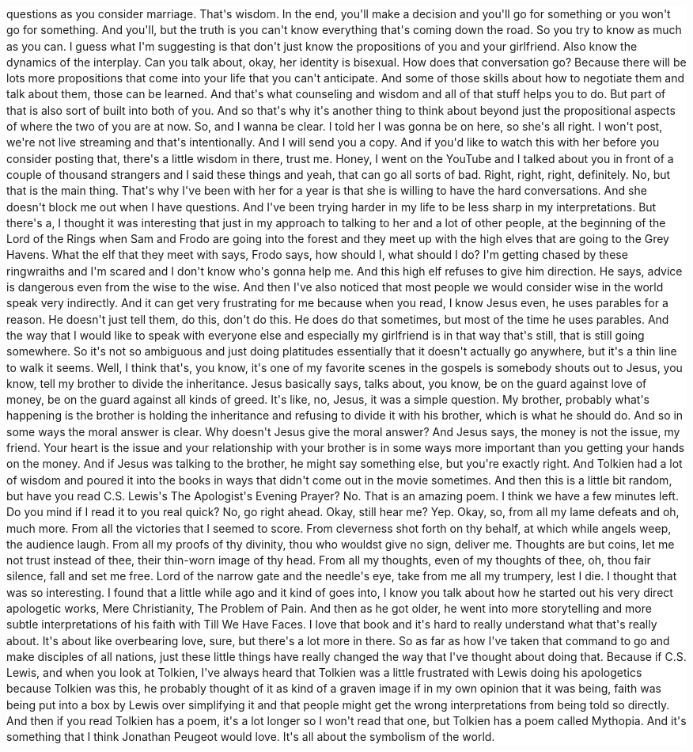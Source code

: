 questions as you consider marriage. That's wisdom. In the end, you'll make a decision and you'll go for something or you won't go for something. And you'll, but the truth is you can't know everything that's coming down the road. So you try to know as much as you can. I guess what I'm suggesting is that don't just know the propositions of you and your girlfriend. Also know the dynamics of the interplay. Can you talk about, okay, her identity is bisexual. How does that conversation go? Because there will be lots more propositions that come into your life that you can't anticipate. And some of those skills about how to negotiate them and talk about them, those can be learned. And that's what counseling and wisdom and all of that stuff helps you to do. But part of that is also sort of built into both of you. And so that's why it's another thing to think about beyond just the propositional aspects of where the two of you are at now. So, and I wanna be clear. I told her I was gonna be on here, so she's all right. I won't post, we're not live streaming and that's intentionally. And I will send you a copy. And if you'd like to watch this with her before you consider posting that, there's a little wisdom in there, trust me. Honey, I went on the YouTube and I talked about you in front of a couple of thousand strangers and I said these things and yeah, that can go all sorts of bad. Right, right, right, definitely. No, but that is the main thing. That's why I've been with her for a year is that she is willing to have the hard conversations. And she doesn't block me out when I have questions. And I've been trying harder in my life to be less sharp in my interpretations. But there's a, I thought it was interesting that just in my approach to talking to her and a lot of other people, at the beginning of the Lord of the Rings when Sam and Frodo are going into the forest and they meet up with the high elves that are going to the Grey Havens. What the elf that they meet with says, Frodo says, how should I, what should I do? I'm getting chased by these ringwraiths and I'm scared and I don't know who's gonna help me. And this high elf refuses to give him direction. He says, advice is dangerous even from the wise to the wise. And then I've also noticed that most people we would consider wise in the world speak very indirectly. And it can get very frustrating for me because when you read, I know Jesus even, he uses parables for a reason. He doesn't just tell them, do this, don't do this. He does do that sometimes, but most of the time he uses parables. And the way that I would like to speak with everyone else and especially my girlfriend is in that way that's still, that is still going somewhere. So it's not so ambiguous and just doing platitudes essentially that it doesn't actually go anywhere, but it's a thin line to walk it seems. Well, I think that's, you know, it's one of my favorite scenes in the gospels is somebody shouts out to Jesus, you know, tell my brother to divide the inheritance. Jesus basically says, talks about, you know, be on the guard against love of money, be on the guard against all kinds of greed. It's like, no, Jesus, it was a simple question. My brother, probably what's happening is the brother is holding the inheritance and refusing to divide it with his brother, which is what he should do. And so in some ways the moral answer is clear. Why doesn't Jesus give the moral answer? And Jesus says, the money is not the issue, my friend. Your heart is the issue and your relationship with your brother is in some ways more important than you getting your hands on the money. And if Jesus was talking to the brother, he might say something else, but you're exactly right. And Tolkien had a lot of wisdom and poured it into the books in ways that didn't come out in the movie sometimes. And then this is a little bit random, but have you read C.S. Lewis's The Apologist's Evening Prayer? No. That is an amazing poem. I think we have a few minutes left. Do you mind if I read it to you real quick? No, go right ahead. Okay, still hear me? Yep. Okay, so, from all my lame defeats and oh, much more. From all the victories that I seemed to score. From cleverness shot forth on thy behalf, at which while angels weep, the audience laugh. From all my proofs of thy divinity, thou who wouldst give no sign, deliver me. Thoughts are but coins, let me not trust instead of thee, their thin-worn image of thy head. From all my thoughts, even of my thoughts of thee, oh, thou fair silence, fall and set me free. Lord of the narrow gate and the needle's eye, take from me all my trumpery, lest I die. I thought that was so interesting. I found that a little while ago and it kind of goes into, I know you talk about how he started out his very direct apologetic works, Mere Christianity, The Problem of Pain. And then as he got older, he went into more storytelling and more subtle interpretations of his faith with Till We Have Faces. I love that book and it's hard to really understand what that's really about. It's about like overbearing love, sure, but there's a lot more in there. So as far as how I've taken that command to go and make disciples of all nations, just these little things have really changed the way that I've thought about doing that. Because if C.S. Lewis, and when you look at Tolkien, I've always heard that Tolkien was a little frustrated with Lewis doing his apologetics because Tolkien was this, he probably thought of it as kind of a graven image if in my own opinion that it was being, faith was being put into a box by Lewis over simplifying it and that people might get the wrong interpretations from being told so directly. And then if you read Tolkien has a poem, it's a lot longer so I won't read that one, but Tolkien has a poem called Mythopia. And it's something that I think Jonathan Peugeot would love. It's all about the symbolism of the world.